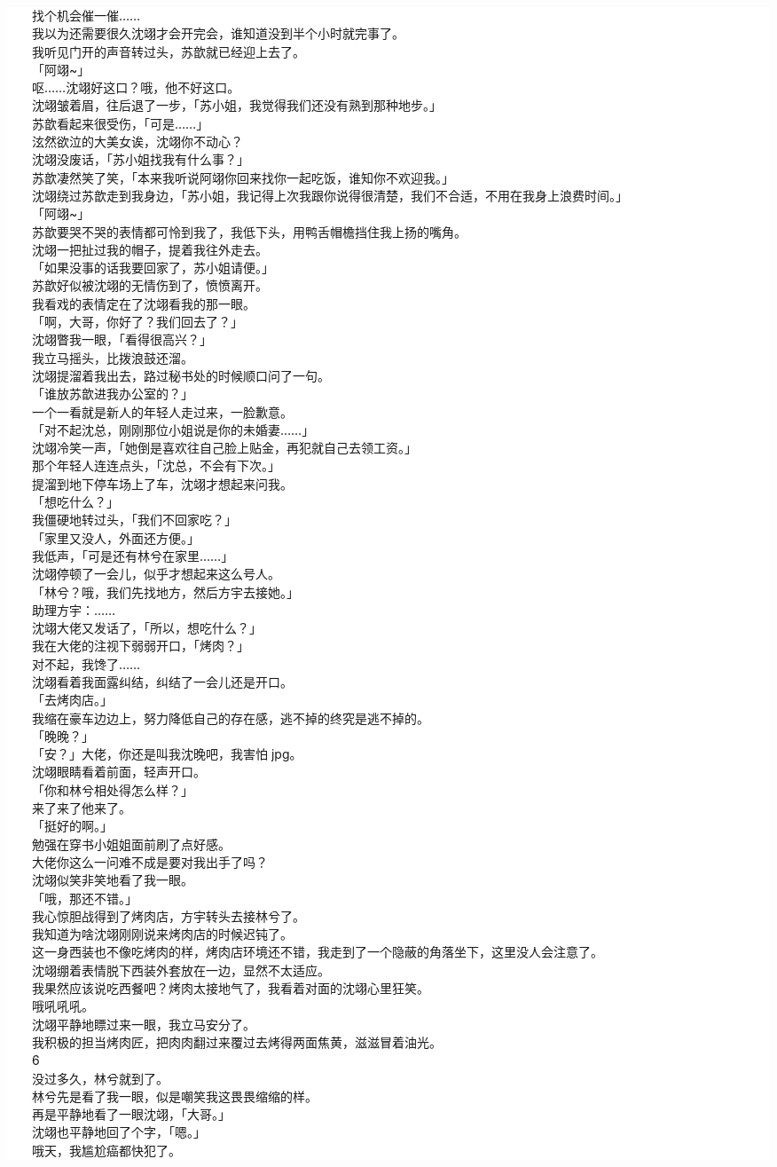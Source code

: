 &emsp;&emsp;找个机会催一催……  
&emsp;&emsp;我以为还需要很久沈翊才会开完会，谁知道没到半个小时就完事了。  
&emsp;&emsp;我听见门开的声音转过头，苏歆就已经迎上去了。  
&emsp;&emsp;「阿翊~」  
&emsp;&emsp;呕……沈翊好这口？哦，他不好这口。  
&emsp;&emsp;沈翊皱着眉，往后退了一步，「苏小姐，我觉得我们还没有熟到那种地步。」  
&emsp;&emsp;苏歆看起来很受伤，「可是……」  
&emsp;&emsp;泫然欲泣的大美女诶，沈翊你不动心？  
&emsp;&emsp;沈翊没废话，「苏小姐找我有什么事？」  
&emsp;&emsp;苏歆凄然笑了笑，「本来我听说阿翊你回来找你一起吃饭，谁知你不欢迎我。」  
&emsp;&emsp;沈翊绕过苏歆走到我身边，「苏小姐，我记得上次我跟你说得很清楚，我们不合适，不用在我身上浪费时间。」  
&emsp;&emsp;「阿翊~」  
&emsp;&emsp;苏歆要哭不哭的表情都可怜到我了，我低下头，用鸭舌帽檐挡住我上扬的嘴角。  
&emsp;&emsp;沈翊一把扯过我的帽子，提着我往外走去。  
&emsp;&emsp;「如果没事的话我要回家了，苏小姐请便。」  
&emsp;&emsp;苏歆好似被沈翊的无情伤到了，愤愤离开。  
&emsp;&emsp;我看戏的表情定在了沈翊看我的那一眼。  
&emsp;&emsp;「啊，大哥，你好了？我们回去了？」  
&emsp;&emsp;沈翊瞥我一眼，「看得很高兴？」  
&emsp;&emsp;我立马摇头，比拨浪鼓还溜。  
&emsp;&emsp;沈翊提溜着我出去，路过秘书处的时候顺口问了一句。  
&emsp;&emsp;「谁放苏歆进我办公室的？」  
&emsp;&emsp;一个一看就是新人的年轻人走过来，一脸歉意。  
&emsp;&emsp;「对不起沈总，刚刚那位小姐说是你的未婚妻……」  
&emsp;&emsp;沈翊冷笑一声，「她倒是喜欢往自己脸上贴金，再犯就自己去领工资。」  
&emsp;&emsp;那个年轻人连连点头，「沈总，不会有下次。」  
&emsp;&emsp;提溜到地下停车场上了车，沈翊才想起来问我。  
&emsp;&emsp;「想吃什么？」  
&emsp;&emsp;我僵硬地转过头，「我们不回家吃？」  
&emsp;&emsp;「家里又没人，外面还方便。」  
&emsp;&emsp;我低声，「可是还有林兮在家里……」  
&emsp;&emsp;沈翊停顿了一会儿，似乎才想起来这么号人。  
&emsp;&emsp;「林兮？哦，我们先找地方，然后方宇去接她。」  
&emsp;&emsp;助理方宇：……  
&emsp;&emsp;沈翊大佬又发话了，「所以，想吃什么？」  
&emsp;&emsp;我在大佬的注视下弱弱开口，「烤肉？」  
&emsp;&emsp;对不起，我馋了……  
&emsp;&emsp;沈翊看着我面露纠结，纠结了一会儿还是开口。  
&emsp;&emsp;「去烤肉店。」  
&emsp;&emsp;我缩在豪车边边上，努力降低自己的存在感，逃不掉的终究是逃不掉的。  
&emsp;&emsp;「晚晚？」  
&emsp;&emsp;「安？」大佬，你还是叫我沈晚吧，我害怕 jpg。  
&emsp;&emsp;沈翊眼睛看着前面，轻声开口。  
&emsp;&emsp;「你和林兮相处得怎么样？」  
&emsp;&emsp;来了来了他来了。  
&emsp;&emsp;「挺好的啊。」  
&emsp;&emsp;勉强在穿书小姐姐面前刷了点好感。  
&emsp;&emsp;大佬你这么一问难不成是要对我出手了吗？  
&emsp;&emsp;沈翊似笑非笑地看了我一眼。  
&emsp;&emsp;「哦，那还不错。」  
&emsp;&emsp;我心惊胆战得到了烤肉店，方宇转头去接林兮了。  
&emsp;&emsp;我知道为啥沈翊刚刚说来烤肉店的时候迟钝了。  
&emsp;&emsp;这一身西装也不像吃烤肉的样，烤肉店环境还不错，我走到了一个隐蔽的角落坐下，这里没人会注意了。  
&emsp;&emsp;沈翊绷着表情脱下西装外套放在一边，显然不太适应。  
&emsp;&emsp;我果然应该说吃西餐吧？烤肉太接地气了，我看着对面的沈翊心里狂笑。  
&emsp;&emsp;哦吼吼吼。  
&emsp;&emsp;沈翊平静地瞟过来一眼，我立马安分了。  
&emsp;&emsp;我积极的担当烤肉匠，把肉肉翻过来覆过去烤得两面焦黄，滋滋冒着油光。  
&emsp;&emsp;6  
&emsp;&emsp;没过多久，林兮就到了。  
&emsp;&emsp;林兮先是看了我一眼，似是嘲笑我这畏畏缩缩的样。  
&emsp;&emsp;再是平静地看了一眼沈翊，「大哥。」  
&emsp;&emsp;沈翊也平静地回了个字，「嗯。」  
&emsp;&emsp;哦天，我尴尬癌都快犯了。  